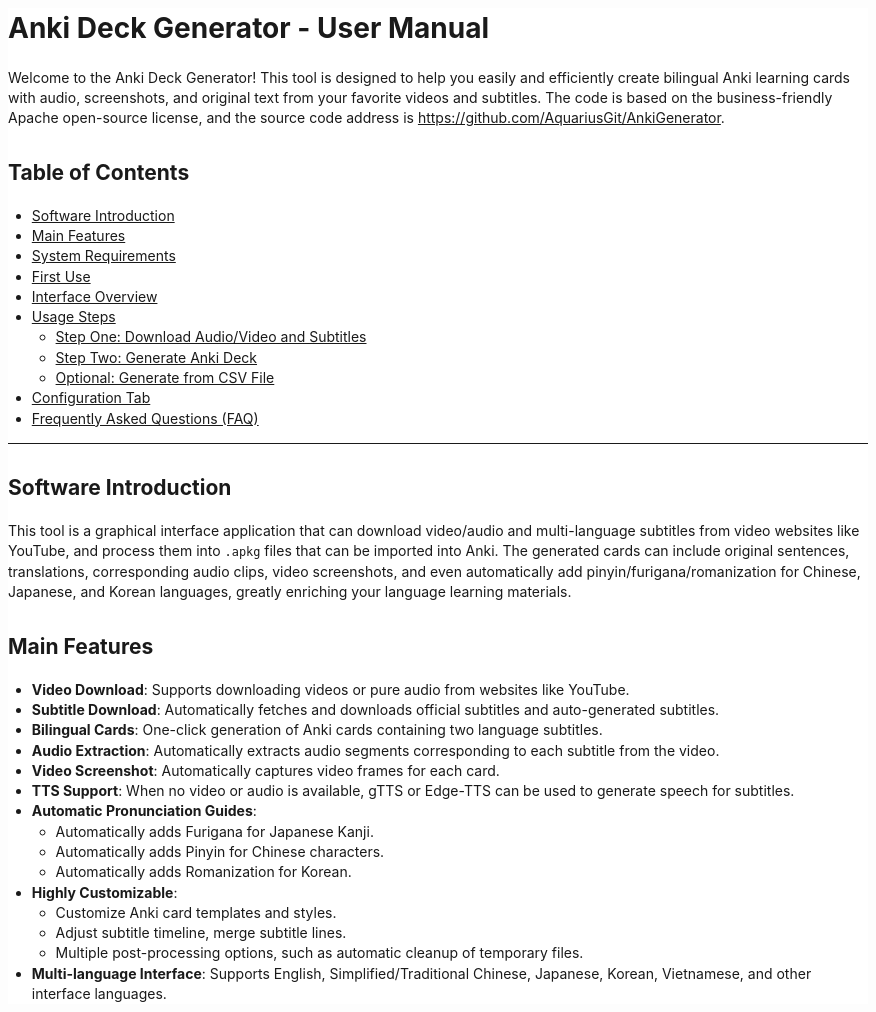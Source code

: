 # Anki Deck Generator - User Manual

Welcome to the Anki Deck Generator! This tool is designed to help you easily and efficiently create bilingual Anki learning cards with audio, screenshots, and original text from your favorite videos and subtitles.
The code is based on the business-friendly Apache open-source license, and the source code address is https://github.com/AquariusGit/AnkiGenerator.

## Table of Contents
- [Software Introduction](#software-introduction)
- [Main Features](#main-features)
- [System Requirements](#system-requirements)
- [First Use](#first-use)
- [Interface Overview](#interface-overview)
- [Usage Steps](#usage-steps)
  - [Step One: Download Audio/Video and Subtitles](#step-one-download-audiovideo-and-subtitles)
  - [Step Two: Generate Anki Deck](#step-two-generate-anki-deck)
  - [Optional: Generate from CSV File](#optional-generate-from-csv-file)
- [Configuration Tab](#configuration-tab)
- [Frequently Asked Questions (FAQ)](#frequently-asked-questions-faq)

---

## Software Introduction

This tool is a graphical interface application that can download video/audio and multi-language subtitles from video websites like YouTube, and process them into `.apkg` files that can be imported into Anki. The generated cards can include original sentences, translations, corresponding audio clips, video screenshots, and even automatically add pinyin/furigana/romanization for Chinese, Japanese, and Korean languages, greatly enriching your language learning materials.

## Main Features
- **Video Download**: Supports downloading videos or pure audio from websites like YouTube.
- **Subtitle Download**: Automatically fetches and downloads official subtitles and auto-generated subtitles.
- **Bilingual Cards**: One-click generation of Anki cards containing two language subtitles.
- **Audio Extraction**: Automatically extracts audio segments corresponding to each subtitle from the video.
- **Video Screenshot**: Automatically captures video frames for each card.
- **TTS Support**: When no video or audio is available, gTTS or Edge-TTS can be used to generate speech for subtitles.
- **Automatic Pronunciation Guides**:
    - Automatically adds Furigana for Japanese Kanji.
    - Automatically adds Pinyin for Chinese characters.
    - Automatically adds Romanization for Korean.
- **Highly Customizable**:
    - Customize Anki card templates and styles.
    - Adjust subtitle timeline, merge subtitle lines.
    - Multiple post-processing options, such as automatic cleanup of temporary files.
- **Multi-language Interface**: Supports English, Simplified/Traditional Chinese, Japanese, Korean, Vietnamese, and other interface languages.

